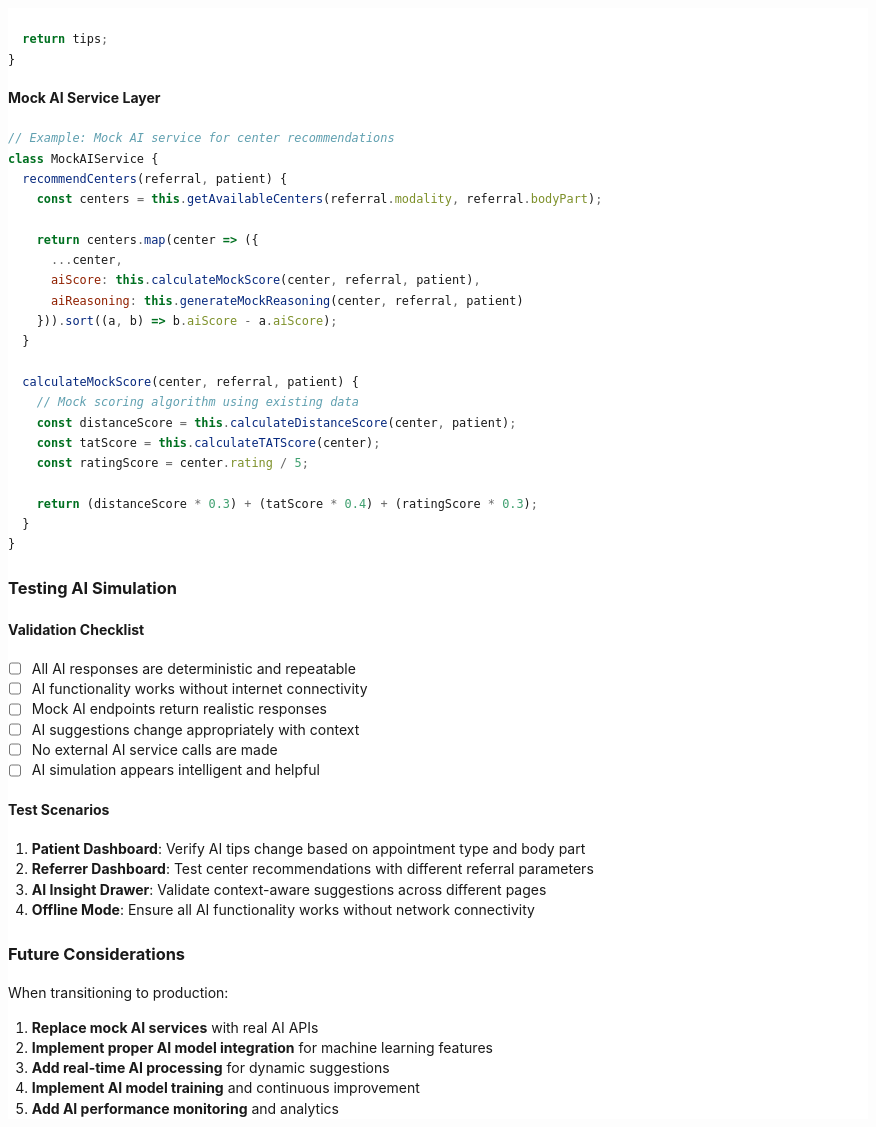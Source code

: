 ```javascript
  
  return tips;
}
```

#### Mock AI Service Layer
```javascript
// Example: Mock AI service for center recommendations
class MockAIService {
  recommendCenters(referral, patient) {
    const centers = this.getAvailableCenters(referral.modality, referral.bodyPart);
    
    return centers.map(center => ({
      ...center,
      aiScore: this.calculateMockScore(center, referral, patient),
      aiReasoning: this.generateMockReasoning(center, referral, patient)
    })).sort((a, b) => b.aiScore - a.aiScore);
  }
  
  calculateMockScore(center, referral, patient) {
    // Mock scoring algorithm using existing data
    const distanceScore = this.calculateDistanceScore(center, patient);
    const tatScore = this.calculateTATScore(center);
    const ratingScore = center.rating / 5;
    
    return (distanceScore * 0.3) + (tatScore * 0.4) + (ratingScore * 0.3);
  }
}
```

### Testing AI Simulation

#### Validation Checklist
- [ ] All AI responses are deterministic and repeatable
- [ ] AI functionality works without internet connectivity
- [ ] Mock AI endpoints return realistic responses
- [ ] AI suggestions change appropriately with context
- [ ] No external AI service calls are made
- [ ] AI simulation appears intelligent and helpful

#### Test Scenarios
1. **Patient Dashboard**: Verify AI tips change based on appointment type and body part
2. **Referrer Dashboard**: Test center recommendations with different referral parameters
3. **AI Insight Drawer**: Validate context-aware suggestions across different pages
4. **Offline Mode**: Ensure all AI functionality works without network connectivity

### Future Considerations

When transitioning to production:
1. **Replace mock AI services** with real AI APIs
2. **Implement proper AI model integration** for machine learning features
3. **Add real-time AI processing** for dynamic suggestions
4. **Implement AI model training** and continuous improvement
5. **Add AI performance monitoring** and analytics
